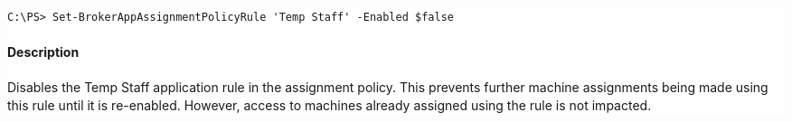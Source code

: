 ```
C:\PS> Set-BrokerAppAssignmentPolicyRule 'Temp Staff' -Enabled $false
```

#### Description
Disables the Temp Staff application rule in the assignment policy. This prevents further machine assignments being made using this rule until it is re-enabled. However, access to machines already assigned using the rule is not impacted.
